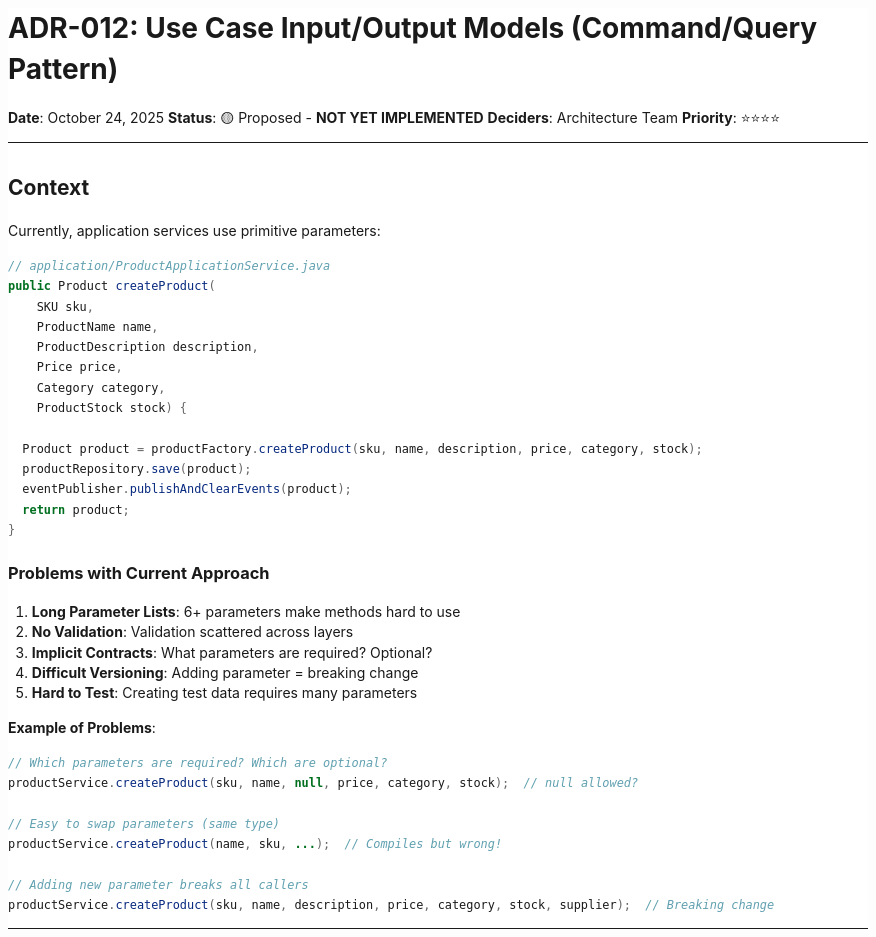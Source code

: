 # ADR-012: Use Case Input/Output Models (Command/Query Pattern)

**Date**: October 24, 2025
**Status**: 🟡 Proposed - **NOT YET IMPLEMENTED**
**Deciders**: Architecture Team
**Priority**: ⭐⭐⭐⭐

---

## Context

Currently, application services use primitive parameters:

```java
// application/ProductApplicationService.java
public Product createProduct(
    SKU sku,
    ProductName name,
    ProductDescription description,
    Price price,
    Category category,
    ProductStock stock) {

  Product product = productFactory.createProduct(sku, name, description, price, category, stock);
  productRepository.save(product);
  eventPublisher.publishAndClearEvents(product);
  return product;
}
```

### Problems with Current Approach

1. **Long Parameter Lists**: 6+ parameters make methods hard to use
2. **No Validation**: Validation scattered across layers
3. **Implicit Contracts**: What parameters are required? Optional?
4. **Difficult Versioning**: Adding parameter = breaking change
5. **Hard to Test**: Creating test data requires many parameters

**Example of Problems**:
```java
// Which parameters are required? Which are optional?
productService.createProduct(sku, name, null, price, category, stock);  // null allowed?

// Easy to swap parameters (same type)
productService.createProduct(name, sku, ...);  // Compiles but wrong!

// Adding new parameter breaks all callers
productService.createProduct(sku, name, description, price, category, stock, supplier);  // Breaking change
```

---